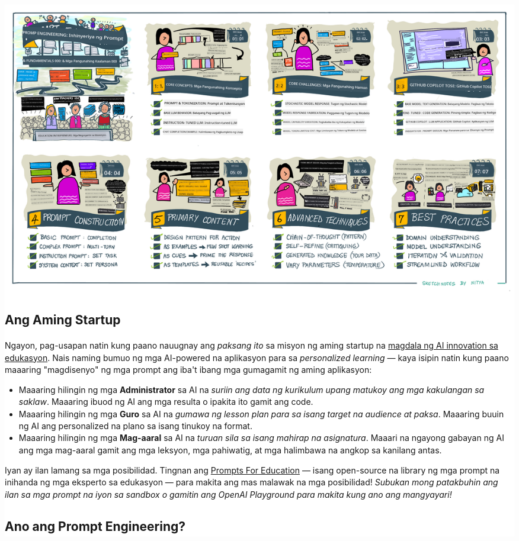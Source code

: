 ![Illustrated Guide to Prompt Engineering](../../../translated_images/04-prompt-engineering-sketchnote.d5f33336957a1e4f623b826195c2146ef4cc49974b72fa373de6929b474e8b70.tl.png)

## Ang Aming Startup

Ngayon, pag-usapan natin kung paano nauugnay ang _paksang ito_ sa misyon ng aming startup na [magdala ng AI innovation sa edukasyon](https://educationblog.microsoft.com/2023/06/collaborating-to-bring-ai-innovation-to-education?WT.mc_id=academic-105485-koreyst). Nais naming bumuo ng mga AI-powered na aplikasyon para sa _personalized learning_ — kaya isipin natin kung paano maaaring "magdisenyo" ng mga prompt ang iba't ibang mga gumagamit ng aming aplikasyon:

- Maaaring hilingin ng mga **Administrator** sa AI na _suriin ang data ng kurikulum upang matukoy ang mga kakulangan sa saklaw_. Maaaring ibuod ng AI ang mga resulta o ipakita ito gamit ang code.  
- Maaaring hilingin ng mga **Guro** sa AI na _gumawa ng lesson plan para sa isang target na audience at paksa_. Maaaring buuin ng AI ang personalized na plano sa isang tinukoy na format.  
- Maaaring hilingin ng mga **Mag-aaral** sa AI na _turuan sila sa isang mahirap na asignatura_. Maaari na ngayong gabayan ng AI ang mga mag-aaral gamit ang mga leksyon, mga pahiwatig, at mga halimbawa na angkop sa kanilang antas.

Iyan ay ilan lamang sa mga posibilidad. Tingnan ang [Prompts For Education](https://github.com/microsoft/prompts-for-edu/tree/main?WT.mc_id=academic-105485-koreyst) — isang open-source na library ng mga prompt na inihanda ng mga eksperto sa edukasyon — para makita ang mas malawak na mga posibilidad! _Subukan mong patakbuhin ang ilan sa mga prompt na iyon sa sandbox o gamitin ang OpenAI Playground para makita kung ano ang mangyayari!_



## Ano ang Prompt Engineering?
